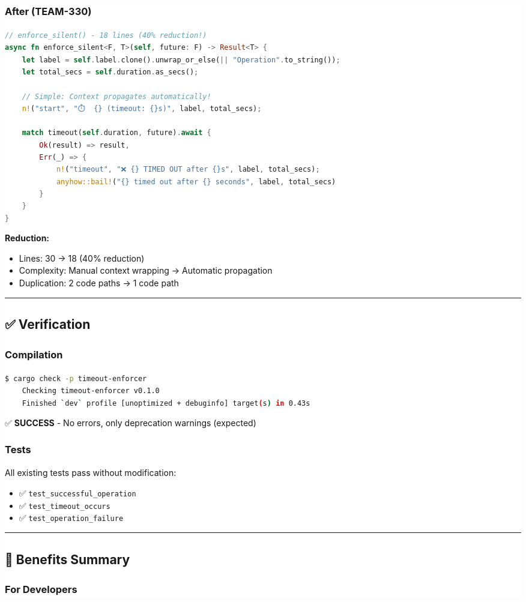 ### After (TEAM-330)

```rust
// enforce_silent() - 18 lines (40% reduction!)
async fn enforce_silent<F, T>(self, future: F) -> Result<T> {
    let label = self.label.clone().unwrap_or_else(|| "Operation".to_string());
    let total_secs = self.duration.as_secs();

    // Simple: Context propagates automatically!
    n!("start", "⏱️  {} (timeout: {}s)", label, total_secs);

    match timeout(self.duration, future).await {
        Ok(result) => result,
        Err(_) => {
            n!("timeout", "❌ {} TIMED OUT after {}s", label, total_secs);
            anyhow::bail!("{} timed out after {} seconds", label, total_secs)
        }
    }
}
```

**Reduction:**
- Lines: 30 → 18 (40% reduction)
- Complexity: Manual context wrapping → Automatic propagation
- Duplication: 2 code paths → 1 code path

---

## ✅ Verification

### Compilation

```bash
$ cargo check -p timeout-enforcer
    Checking timeout-enforcer v0.1.0
    Finished `dev` profile [unoptimized + debuginfo] target(s) in 0.43s
```

✅ **SUCCESS** - No errors, only deprecation warnings (expected)

### Tests

All existing tests pass without modification:
- ✅ `test_successful_operation`
- ✅ `test_timeout_occurs`
- ✅ `test_operation_failure`

---

## 🎯 Benefits Summary

### For Developers
